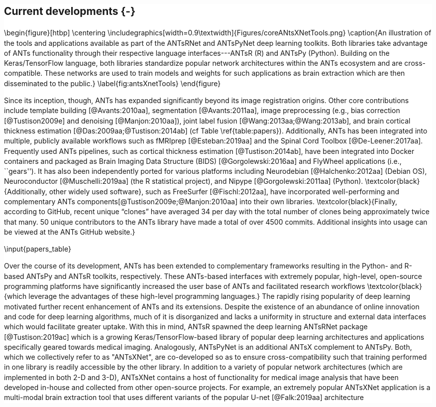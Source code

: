 


## Current developments {-}

\begin{figure}[htbp]
  \centering
    \includegraphics[width=0.9\textwidth]{Figures/coreANtsXNetTools.png}
    \caption{An illustration of the tools and applications available as part of the
    ANTsRNet and ANTsPyNet deep learning toolkits.  Both libraries take advantage
    of ANTs functionality through their respective language interfaces---ANTsR (R)
    and ANTsPy (Python).  Building on the Keras/TensorFlow language, both libraries
    standardize popular network architectures within the ANTs ecosystem and are
    cross-compatible.  These networks are used to train models and weights for such
    applications as brain extraction which are then disseminated to the public.}
 \label{fig:antsXnetTools}
 \end{figure}

Since its inception, though, ANTs has expanded significantly beyond its image
registration origins.  Other core contributions include template building
[@Avants:2010aa], segmentation [@Avants:2011aa], image preprocessing (e.g., bias
correction [@Tustison2009e] and denoising [@Manjon:2010aa]), joint label fusion
[@Wang:2013aa;@Wang:2013ab], and brain cortical thickness estimation
[@Das:2009aa;@Tustison:2014ab] (cf Table \ref{table:papers}).
Additionally, ANTs has been integrated into multiple, publicly available workflows such as fMRIprep
[@Esteban:2019aa] and the Spinal Cord Toolbox [@De-Leener:2017aa].  Frequently
used ANTs pipelines, such as cortical thickness estimation [@Tustison:2014ab],
have been integrated into Docker containers and packaged as Brain Imaging Data
Structure (BIDS) [@Gorgolewski:2016aa] and FlyWheel applications (i.e.,
``gears''). It has also been independently ported for various platforms
including Neurodebian [@Halchenko:2012aa] (Debian OS), Neuroconductor
[@Muschelli:2019aa] (the R statistical project), and Nipype
[@Gorgolewski:2011aa] (Python).  \textcolor{black}{Additionally, other widely
used software}, such as FreeSurfer [@Fischl:2012aa], have incorporated
well-performing and complementary ANTs components[@Tustison2009e;@Manjon:2010aa]
into their own libraries. \textcolor{black}{Finally, according to GitHub, recent
unique “clones” have averaged 34 per day with the total number of clones being
approximately twice that many.  50 unique contributors to the ANTs library have
made a total of over 4500 commits. Additional insights into usage can be viewed
at the ANTs GitHub website.}


\input{papers_table}

Over the course of its development, ANTs has been extended to complementary
frameworks resulting in the Python- and R-based ANTsPy and ANTsR toolkits,
respectively. These ANTs-based interfaces with extremely popular, high-level,
open-source programming platforms have significantly increased the user base of
ANTs and facilitated research workflows \textcolor{black}{which leverage the
advantages of these high-level programming languages.}  The rapidly rising
popularity of deep learning motivated further recent enhancement of ANTs and its
extensions.  Despite the existence of an abundance of online innovation and code
for deep learning algorithms, much of it is disorganized and lacks a uniformity
in structure and external data interfaces which would facilitate greater uptake.
With this in mind, ANTsR spawned the deep learning ANTsRNet package
[@Tustison:2019ac] which is a growing Keras/TensorFlow-based library of popular
deep learning architectures and applications specifically geared towards medical
imaging. Analogously, ANTsPyNet is an additional ANTsX complement to ANTsPy.
Both, which we collectively refer to as "ANTsXNet", are co-developed so as to
ensure cross-compatibility such that training performed in one library is
readily accessible by the other library. In addition to a variety of popular
network architectures (which are implemented in both 2-D and 3-D), ANTsXNet
contains a host of functionality for medical image analysis that have been
developed in-house and collected from other open-source projects. For example,
an extremely popular ANTsXNet application is a multi-modal brain extraction tool
that uses different variants of the popular U-net [@Falk:2019aa] architecture